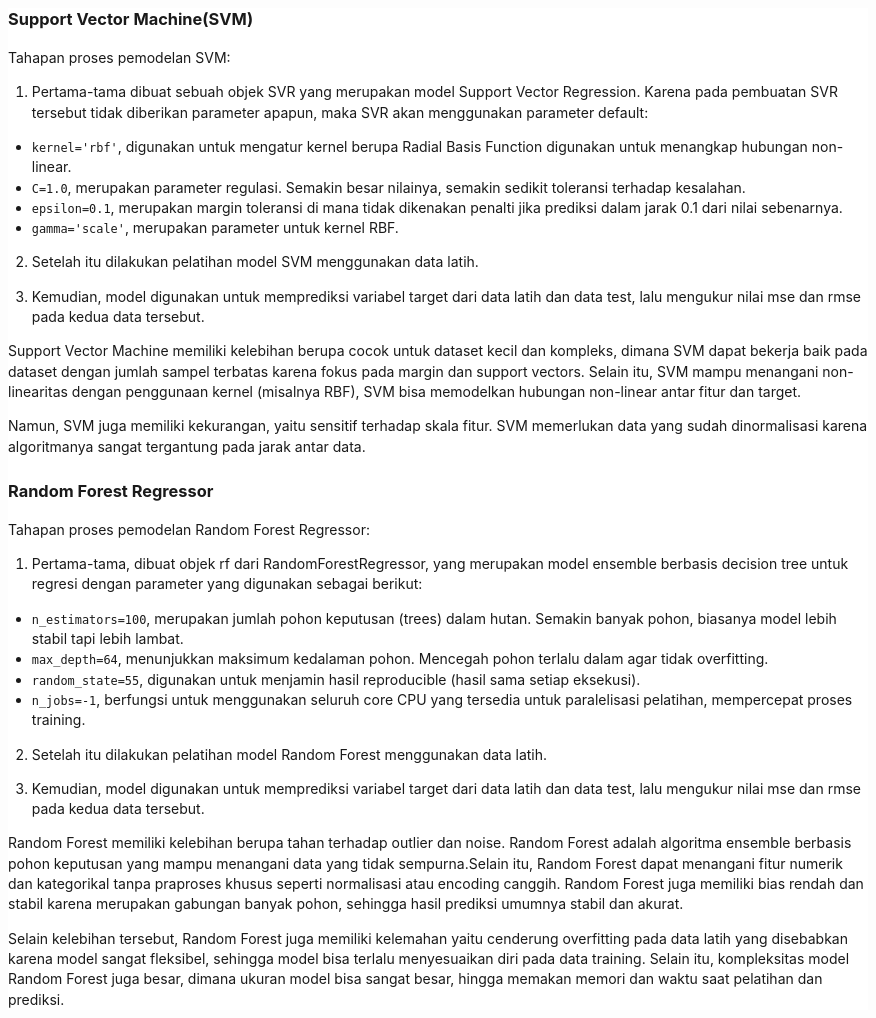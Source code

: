 ### Support Vector Machine(SVM)
Tahapan proses pemodelan SVM:
1. Pertama-tama dibuat sebuah objek SVR yang merupakan model Support Vector Regression. Karena pada pembuatan SVR tersebut tidak diberikan parameter apapun, maka SVR akan menggunakan parameter default:
- `kernel='rbf'`, digunakan untuk mengatur kernel berupa Radial Basis Function digunakan untuk menangkap hubungan non-linear.
- `C=1.0`, merupakan parameter regulasi. Semakin besar nilainya, semakin sedikit toleransi terhadap kesalahan.
- `epsilon=0.1`, merupakan margin toleransi di mana tidak dikenakan penalti jika prediksi dalam jarak 0.1 dari nilai sebenarnya.
- `gamma='scale'`, merupakan parameter untuk kernel RBF.

2. Setelah itu dilakukan pelatihan model SVM menggunakan data latih.

3. Kemudian, model digunakan untuk memprediksi variabel target dari data latih dan data test, lalu mengukur nilai mse dan rmse pada kedua data tersebut.

Support Vector Machine memiliki kelebihan berupa cocok untuk dataset kecil dan kompleks, dimana SVM dapat bekerja baik pada dataset dengan jumlah sampel terbatas karena fokus pada margin dan support vectors. Selain itu, SVM mampu menangani non-linearitas dengan penggunaan kernel (misalnya RBF), SVM bisa memodelkan hubungan non-linear antar fitur dan target.

Namun, SVM juga memiliki kekurangan, yaitu sensitif terhadap skala fitur. SVM memerlukan data yang sudah dinormalisasi karena algoritmanya sangat tergantung pada jarak antar data.

### Random Forest Regressor
Tahapan proses pemodelan Random Forest Regressor:
1. Pertama-tama, dibuat objek rf dari RandomForestRegressor, yang merupakan model ensemble berbasis decision tree untuk regresi dengan parameter yang digunakan sebagai berikut:
- `n_estimators=100`, merupakan jumlah pohon keputusan (trees) dalam hutan. Semakin banyak pohon, biasanya model lebih stabil tapi lebih lambat.
- `max_depth=64`, menunjukkan maksimum kedalaman pohon. Mencegah pohon terlalu dalam agar tidak overfitting.
- `random_state=55`, digunakan untuk menjamin hasil reproducible (hasil sama setiap eksekusi).
- `n_jobs=-1`, berfungsi untuk menggunakan seluruh core CPU yang tersedia untuk paralelisasi pelatihan, mempercepat proses training.

2. Setelah itu dilakukan pelatihan model Random Forest menggunakan data latih.

3. Kemudian, model digunakan untuk memprediksi variabel target dari data latih dan data test, lalu mengukur nilai mse dan rmse pada kedua data tersebut.

Random Forest memiliki kelebihan berupa tahan terhadap outlier dan noise. Random Forest adalah algoritma ensemble berbasis pohon keputusan yang mampu menangani data yang tidak sempurna.Selain itu, Random Forest dapat menangani fitur numerik dan kategorikal tanpa praproses khusus seperti normalisasi atau encoding canggih. Random Forest juga memiliki bias rendah dan stabil karena merupakan gabungan banyak pohon, sehingga hasil prediksi umumnya stabil dan akurat.

Selain kelebihan tersebut, Random Forest juga memiliki kelemahan yaitu cenderung overfitting pada data latih yang disebabkan karena model sangat fleksibel, sehingga model bisa terlalu menyesuaikan diri pada data training. Selain itu, kompleksitas model Random Forest juga besar, dimana ukuran model bisa sangat besar, hingga memakan memori dan waktu saat pelatihan dan prediksi.
